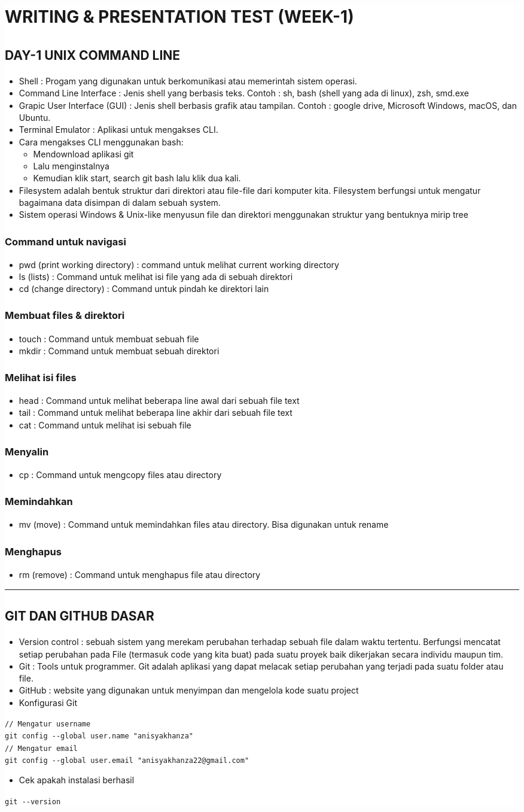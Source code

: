 # WRITING & PRESENTATION TEST (WEEK-1)
## DAY-1 UNIX COMMAND LINE
* Shell : Progam yang digunakan untuk berkomunikasi atau memerintah sistem operasi.
* Command Line Interface : Jenis shell yang berbasis teks.  Contoh : sh, bash (shell yang ada di linux), zsh, smd.exe
* Grapic User Interface (GUI) : Jenis shell berbasis grafik atau tampilan. Contoh : google drive, Microsoft Windows, macOS, dan Ubuntu.
* Terminal Emulator : Aplikasi untuk mengakses CLI.
* Cara mengakses CLI menggunakan bash:
    * Mendownload aplikasi git
    * Lalu menginstalnya
    * Kemudian klik start, search git bash lalu klik dua kali.
* Filesystem adalah bentuk struktur dari direktori atau file-file dari komputer kita.  Filesystem berfungsi untuk mengatur bagaimana data disimpan di dalam sebuah system. 
* Sistem operasi Windows & Unix-like menyusun file dan direktori menggunakan struktur yang bentuknya mirip tree

### Command untuk navigasi
* pwd (print working directory) : command untuk melihat current working directory
* ls (lists) : 
Command untuk melihat isi file yang ada di sebuah direktori
* cd (change directory) : Command untuk pindah ke direktori lain

### Membuat files & direktori
* touch : Command untuk membuat sebuah file
* mkdir : Command untuk membuat sebuah direktori

### Melihat isi files
* head : Command untuk melihat beberapa line awal dari sebuah file text
* tail : Command untuk melihat beberapa line akhir dari sebuah file text
* cat : Command untuk melihat isi sebuah file

### Menyalin
* cp : Command untuk mengcopy files atau directory
### Memindahkan 
* mv (move) :
Command untuk memindahkan files atau directory. Bisa digunakan untuk rename
### Menghapus 
* rm (remove) : 
Command untuk menghapus file atau directory
---
## GIT DAN GITHUB DASAR
* Version control : sebuah sistem yang merekam perubahan terhadap sebuah file dalam waktu tertentu. Berfungsi mencatat setiap perubahan pada File (termasuk code yang kita buat) pada suatu proyek baik dikerjakan secara individu maupun tim.
* Git :  Tools untuk programmer. Git adalah aplikasi yang dapat melacak setiap perubahan yang terjadi pada suatu folder atau file.
* GitHub : website yang digunakan untuk menyimpan dan mengelola kode suatu project
* Konfigurasi Git
```
// Mengatur username
git config --global user.name "anisyakhanza"
// Mengatur email
git config --global user.email "anisyakhanza22@gmail.com"
```
* Cek apakah instalasi berhasil
```
git --version
```